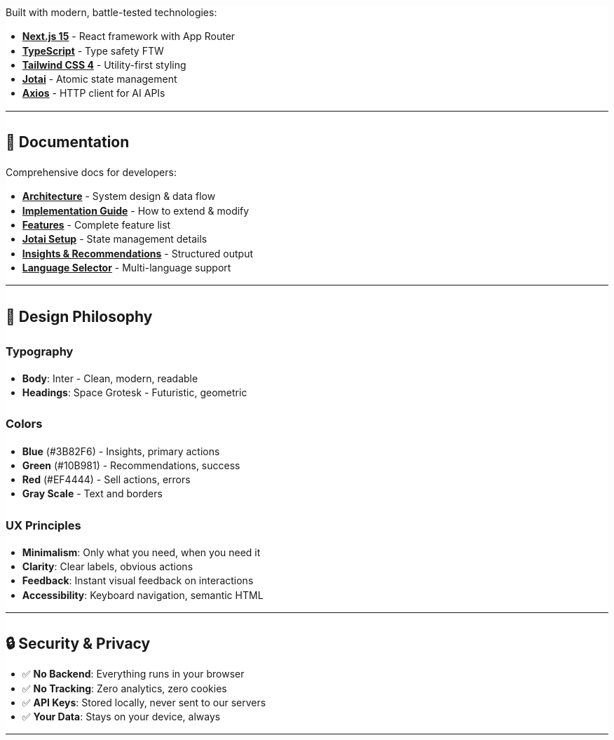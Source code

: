 Built with modern, battle-tested technologies:

- **[Next.js 15](https://nextjs.org/)** - React framework with App Router
- **[TypeScript](https://www.typescriptlang.org/)** - Type safety FTW
- **[Tailwind CSS 4](https://tailwindcss.com/)** - Utility-first styling
- **[Jotai](https://jotai.org/)** - Atomic state management
- **[Axios](https://axios-http.com/)** - HTTP client for AI APIs

---

## 📖 Documentation

Comprehensive docs for developers:

- **[Architecture](./docs/ARCHITECTURE.md)** - System design & data flow
- **[Implementation Guide](./docs/IMPLEMENTATION_GUIDE.md)** - How to extend & modify
- **[Features](./docs/FEATURES.md)** - Complete feature list
- **[Jotai Setup](./docs/JOTAI_SETUP.md)** - State management details
- **[Insights & Recommendations](./docs/INSIGHTS_RECOMMENDATIONS_UPDATE.md)** - Structured output
- **[Language Selector](./docs/LANGUAGE_SELECTOR_UPDATE.md)** - Multi-language support

---

## 🎨 Design Philosophy

### Typography
- **Body**: Inter - Clean, modern, readable
- **Headings**: Space Grotesk - Futuristic, geometric

### Colors
- **Blue** (#3B82F6) - Insights, primary actions
- **Green** (#10B981) - Recommendations, success
- **Red** (#EF4444) - Sell actions, errors
- **Gray Scale** - Text and borders

### UX Principles
- **Minimalism**: Only what you need, when you need it
- **Clarity**: Clear labels, obvious actions
- **Feedback**: Instant visual feedback on interactions
- **Accessibility**: Keyboard navigation, semantic HTML

---

## 🔒 Security & Privacy

- ✅ **No Backend**: Everything runs in your browser
- ✅ **No Tracking**: Zero analytics, zero cookies
- ✅ **API Keys**: Stored locally, never sent to our servers
- ✅ **Your Data**: Stays on your device, always

---
